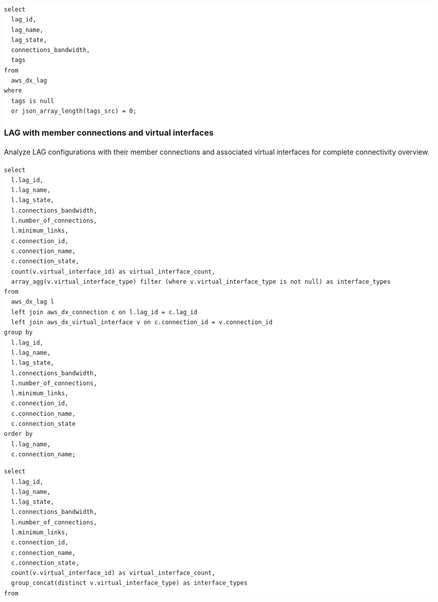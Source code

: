 ```sql+sqlite
select
  lag_id,
  lag_name,
  lag_state,
  connections_bandwidth,
  tags
from
  aws_dx_lag
where
  tags is null
  or json_array_length(tags_src) = 0;
```

### LAG with member connections and virtual interfaces

Analyze LAG configurations with their member connections and associated virtual interfaces for complete connectivity overview.

```sql+postgres
select
  l.lag_id,
  l.lag_name,
  l.lag_state,
  l.connections_bandwidth,
  l.number_of_connections,
  l.minimum_links,
  c.connection_id,
  c.connection_name,
  c.connection_state,
  count(v.virtual_interface_id) as virtual_interface_count,
  array_agg(v.virtual_interface_type) filter (where v.virtual_interface_type is not null) as interface_types
from
  aws_dx_lag l
  left join aws_dx_connection c on l.lag_id = c.lag_id
  left join aws_dx_virtual_interface v on c.connection_id = v.connection_id
group by
  l.lag_id,
  l.lag_name,
  l.lag_state,
  l.connections_bandwidth,
  l.number_of_connections,
  l.minimum_links,
  c.connection_id,
  c.connection_name,
  c.connection_state
order by
  l.lag_name,
  c.connection_name;
```

```sql+sqlite
select
  l.lag_id,
  l.lag_name,
  l.lag_state,
  l.connections_bandwidth,
  l.number_of_connections,
  l.minimum_links,
  c.connection_id,
  c.connection_name,
  c.connection_state,
  count(v.virtual_interface_id) as virtual_interface_count,
  group_concat(distinct v.virtual_interface_type) as interface_types
from
```